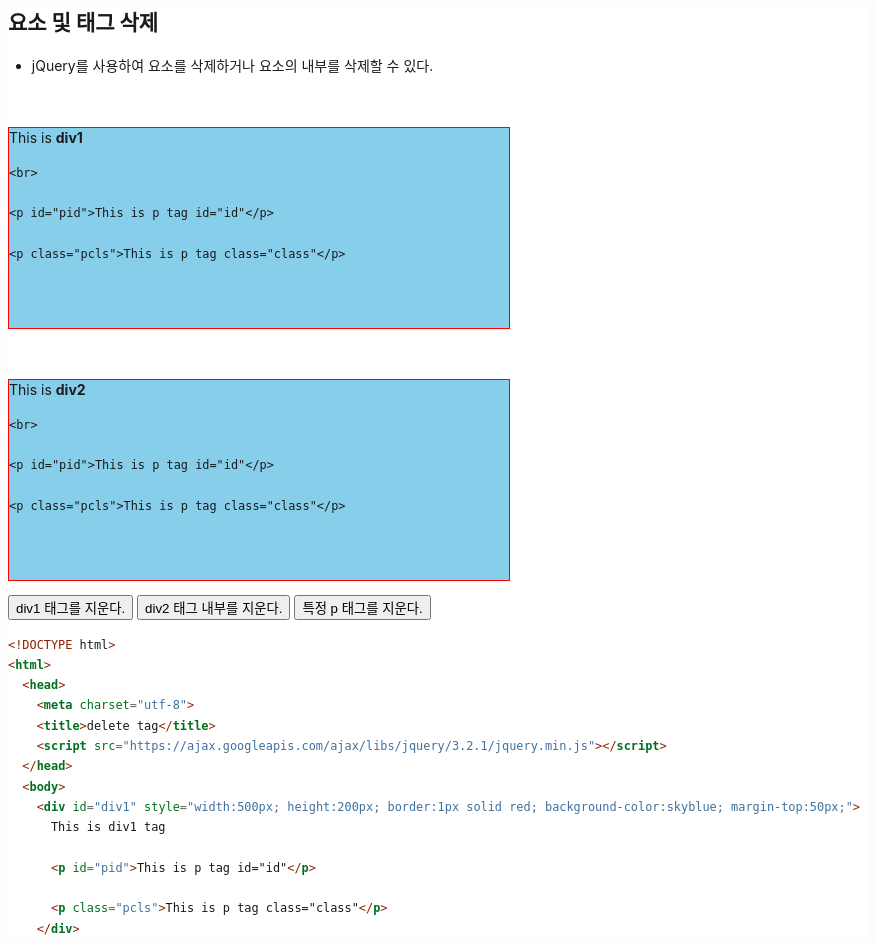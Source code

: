 
## 요소 및 태그 삭제

- jQuery를 사용하여 요소를 삭제하거나 요소의 내부를 삭제할 수 있다.


<div class="example">
  <div id="div1" style="width:500px; height:200px; border:1px solid red; background-color:skyblue; margin-top:50px;">
    This is <b>div1</b>

    <br>

    <p id="pid">This is p tag id="id"</p>

    <p class="pcls">This is p tag class="class"</p>
  </div>

  <div id="div2" style="width:500px; height:200px; border:1px solid red; background-color:skyblue; margin-top:50px;">
    This is <b>div2</b>

    <br>

    <p id="pid">This is p tag id="id"</p>

    <p class="pcls">This is p tag class="class"</p>
  </div>

  <button type="button" name="button" id="btn3">div1 태그를 지운다.</button>
  <button type="button" name="button" id="btn4">div2 태그 내부를 지운다.</button>
  <button type="button" name="button" id="btn5">특정 p 태그를 지운다.</button>

  <script type="text/javascript">
    $(document).ready(function () {
      $('#btn3').click(function () {
        $('#div1').remove(); // div 전체 삭제
      });
      $('#btn4').click(function () {
        $('#div2').empty(); // div 안에 태그를 전부 삭제
      });
      $('#btn5').click(function () {
        $('.pcls').remove(); // 특정 태그를 삭제
      });
    })
  </script>
</div>




```html
<!DOCTYPE html>
<html>
  <head>
    <meta charset="utf-8">
    <title>delete tag</title>
    <script src="https://ajax.googleapis.com/ajax/libs/jquery/3.2.1/jquery.min.js"></script>
  </head>
  <body>
    <div id="div1" style="width:500px; height:200px; border:1px solid red; background-color:skyblue; margin-top:50px;">
      This is div1 tag

      <p id="pid">This is p tag id="id"</p>

      <p class="pcls">This is p tag class="class"</p>
    </div>

```